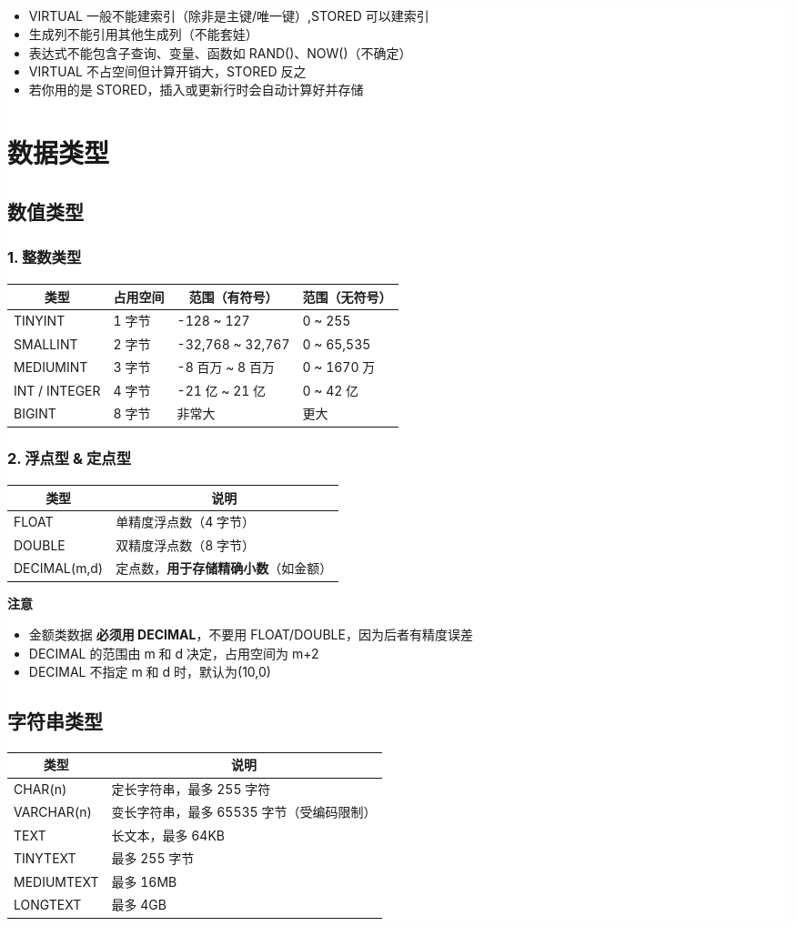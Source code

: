 - VIRTUAL 一般不能建索引（除非是主键/唯一键）,STORED 可以建索引
- 生成列不能引用其他生成列（不能套娃）
- 表达式不能包含子查询、变量、函数如 RAND()、NOW()（不确定）
- VIRTUAL 不占空间但计算开销大，STORED 反之
- 若你用的是 STORED，插入或更新行时会自动计算好并存储

# 数据类型

## 数值类型

### 1. 整数类型

| **类型**      | **占用空间** | **范围（有符号）** | **范围（无符号）** |
| ------------- | ------------ | ------------------ | ------------------ |
| TINYINT       | 1 字节       | -128 ~ 127         | 0 ~ 255            |
| SMALLINT      | 2 字节       | -32,768 ~ 32,767   | 0 ~ 65,535         |
| MEDIUMINT     | 3 字节       | -8 百万 ~ 8 百万   | 0 ~ 1670 万        |
| INT / INTEGER | 4 字节       | -21 亿 ~ 21 亿     | 0 ~ 42 亿          |
| BIGINT        | 8 字节       | 非常大             | 更大               |

### 2. 浮点型 & 定点型

| **类型**     | **说明**                               |
| ------------ | -------------------------------------- |
| FLOAT        | 单精度浮点数（4 字节）                 |
| DOUBLE       | 双精度浮点数（8 字节）                 |
| DECIMAL(m,d) | 定点数，**用于存储精确小数**（如金额） |

**注意**

- 金额类数据 **必须用 DECIMAL**，不要用 FLOAT/DOUBLE，因为后者有精度误差
- DECIMAL 的范围由 m 和 d 决定，占用空间为 m+2
- DECIMAL 不指定 m 和 d 时，默认为(10,0)

## 字符串类型

| **类型**   | **说明**                                  |
| ---------- | ----------------------------------------- |
| CHAR(n)    | 定长字符串，最多 255 字符                 |
| VARCHAR(n) | 变长字符串，最多 65535 字节（受编码限制） |
| TEXT       | 长文本，最多 64KB                         |
| TINYTEXT   | 最多 255 字节                             |
| MEDIUMTEXT | 最多 16MB                                 |
| LONGTEXT   | 最多 4GB                                  |
